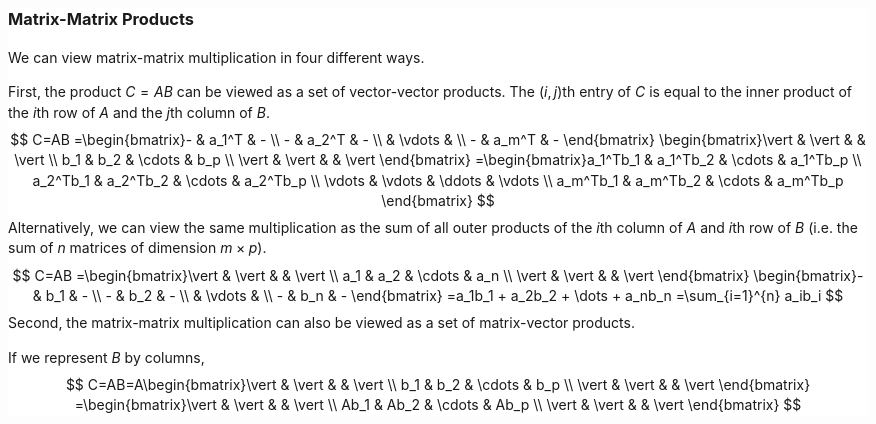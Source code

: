 ### Matrix-Matrix Products

We can view matrix-matrix multiplication in four different ways.

First, the product $C=AB$ can be viewed as a set of vector-vector products. The $(i, j)$th entry of $C$ is equal to the inner product of the $i$th row of $A$ and the $j$th column of $B$.
$$
C=AB
 =\begin{bmatrix}- & a_1^T & - \\
                 - & a_2^T & - \\
                   & \vdots & \\
                 - & a_m^T & -
  \end{bmatrix}
  \begin{bmatrix}\vert & \vert &        & \vert \\
                 b_1   & b_2   & \cdots & b_p \\
                 \vert & \vert &        & \vert
  \end{bmatrix}
 =\begin{bmatrix}a_1^Tb_1 & a_1^Tb_2 & \cdots & a_1^Tb_p \\
                 a_2^Tb_1 & a_2^Tb_2 & \cdots & a_2^Tb_p \\
                 \vdots   & \vdots   & \ddots & \vdots \\
                 a_m^Tb_1 & a_m^Tb_2 & \cdots & a_m^Tb_p 
  \end{bmatrix}
$$
Alternatively, we can view the same multiplication as the sum of all outer products of the $i$th column of $A$ and $i$th row of $B$ (i.e. the sum of $n$ matrices of dimension $m \times p$).
$$
C=AB
 =\begin{bmatrix}\vert & \vert &        & \vert \\
                 a_1   & a_2   & \cdots & a_n \\
                 \vert & \vert &        & \vert
  \end{bmatrix}
  \begin{bmatrix}- & b_1    & - \\
                 - & b_2    & - \\
                   & \vdots & \\
                 - & b_n    & -
  \end{bmatrix}
 =a_1b_1 + a_2b_2 + \dots + a_nb_n
 =\sum_{i=1}^{n} a_ib_i
$$
Second, the matrix-matrix multiplication can also be viewed as a set of matrix-vector products.

If we represent $B$ by columns,
$$
C=AB=A\begin{bmatrix}\vert & \vert &        & \vert \\
                     b_1   & b_2   & \cdots & b_p \\
                     \vert & \vert &        & \vert
      \end{bmatrix}
    =\begin{bmatrix}\vert & \vert &        & \vert \\
                     Ab_1 & Ab_2   & \cdots & Ab_p \\
                     \vert & \vert &        & \vert
     \end{bmatrix}
$$
